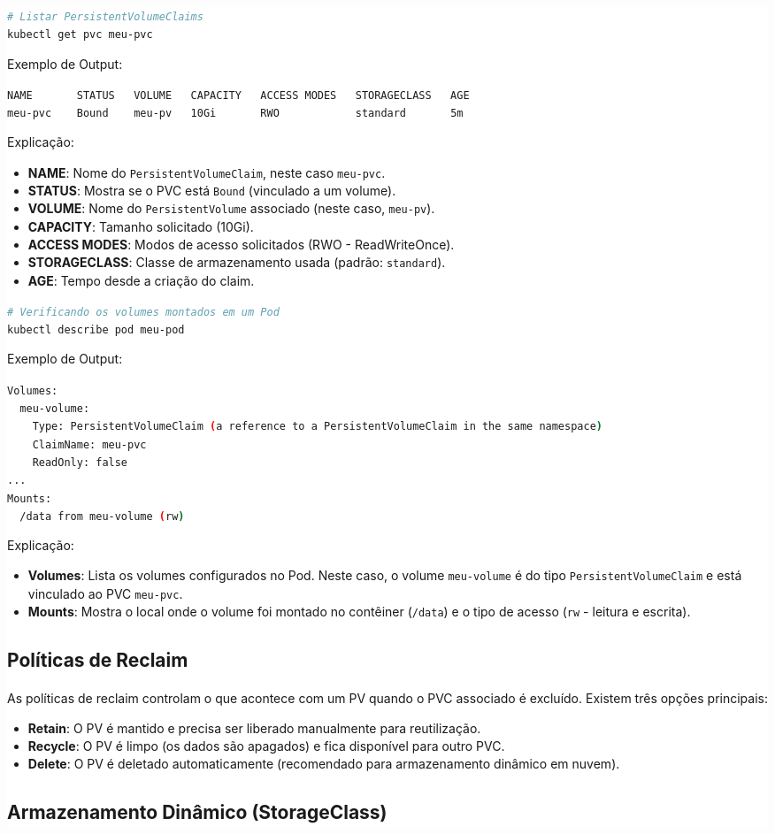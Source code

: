 ````bash
# Listar PersistentVolumeClaims
kubectl get pvc meu-pvc
````

Exemplo de Output:

````bash
NAME       STATUS   VOLUME   CAPACITY   ACCESS MODES   STORAGECLASS   AGE
meu-pvc    Bound    meu-pv   10Gi       RWO            standard       5m
````

Explicação:

- **NAME**: Nome do `PersistentVolumeClaim`, neste caso `meu-pvc`.
- **STATUS**: Mostra se o PVC está `Bound` (vinculado a um volume).
- **VOLUME**: Nome do `PersistentVolume` associado (neste caso, `meu-pv`).
- **CAPACITY**: Tamanho solicitado (10Gi).
- **ACCESS MODES**: Modos de acesso solicitados (RWO - ReadWriteOnce).
- **STORAGECLASS**: Classe de armazenamento usada (padrão: `standard`).
- **AGE**: Tempo desde a criação do claim.

````bash
# Verificando os volumes montados em um Pod
kubectl describe pod meu-pod
````

Exemplo de Output:

````bash
Volumes:
  meu-volume:
    Type: PersistentVolumeClaim (a reference to a PersistentVolumeClaim in the same namespace)
    ClaimName: meu-pvc
    ReadOnly: false
...
Mounts:
  /data from meu-volume (rw)
````

Explicação:

- **Volumes**: Lista os volumes configurados no Pod. Neste caso, o volume `meu-volume` é do tipo `PersistentVolumeClaim` e está vinculado ao PVC `meu-pvc`.
- **Mounts**: Mostra o local onde o volume foi montado no contêiner (`/data`) e o tipo de acesso (`rw` - leitura e escrita).

## **Políticas de Reclaim**

As políticas de reclaim controlam o que acontece com um PV quando o PVC associado é excluído. Existem três opções principais:

- **Retain**: O PV é mantido e precisa ser liberado manualmente para reutilização.
- **Recycle**: O PV é limpo (os dados são apagados) e fica disponível para outro PVC.
- **Delete**: O PV é deletado automaticamente (recomendado para armazenamento dinâmico em nuvem).

## **Armazenamento Dinâmico (StorageClass)**
